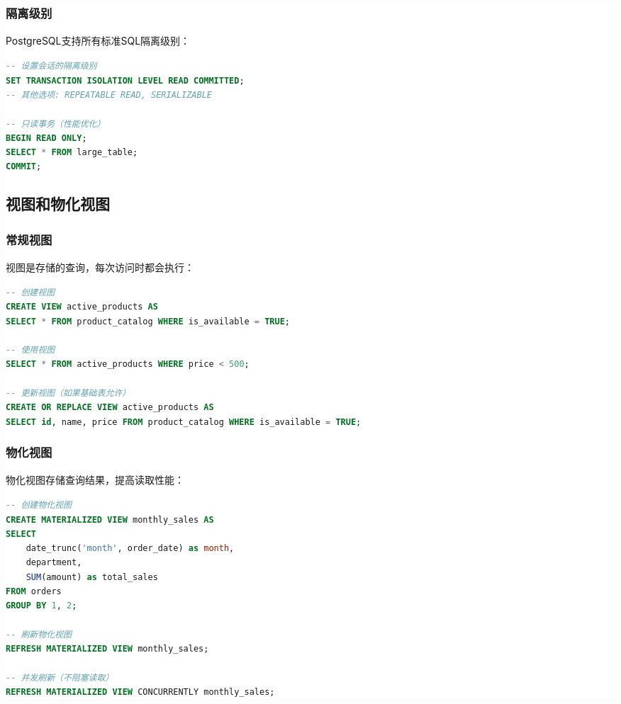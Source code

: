 ### 隔离级别

PostgreSQL支持所有标准SQL隔离级别：

```sql
-- 设置会话的隔离级别
SET TRANSACTION ISOLATION LEVEL READ COMMITTED;
-- 其他选项: REPEATABLE READ, SERIALIZABLE

-- 只读事务（性能优化）
BEGIN READ ONLY;
SELECT * FROM large_table;
COMMIT;
```

## 视图和物化视图

### 常规视图

视图是存储的查询，每次访问时都会执行：

```sql
-- 创建视图
CREATE VIEW active_products AS
SELECT * FROM product_catalog WHERE is_available = TRUE;

-- 使用视图
SELECT * FROM active_products WHERE price < 500;

-- 更新视图（如果基础表允许）
CREATE OR REPLACE VIEW active_products AS
SELECT id, name, price FROM product_catalog WHERE is_available = TRUE;
```

### 物化视图

物化视图存储查询结果，提高读取性能：

```sql
-- 创建物化视图
CREATE MATERIALIZED VIEW monthly_sales AS
SELECT
    date_trunc('month', order_date) as month,
    department,
    SUM(amount) as total_sales
FROM orders
GROUP BY 1, 2;

-- 刷新物化视图
REFRESH MATERIALIZED VIEW monthly_sales;

-- 并发刷新（不阻塞读取）
REFRESH MATERIALIZED VIEW CONCURRENTLY monthly_sales;
```
